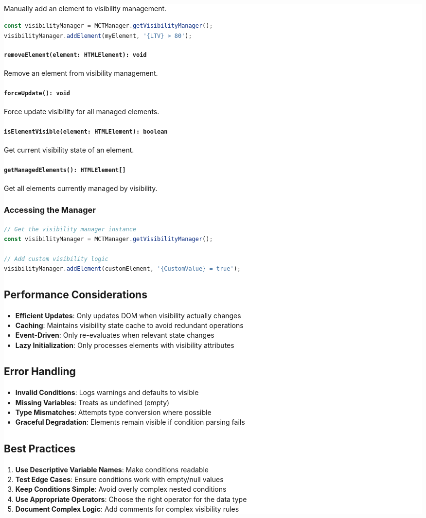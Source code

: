 Manually add an element to visibility management.

```typescript
const visibilityManager = MCTManager.getVisibilityManager();
visibilityManager.addElement(myElement, '{LTV} > 80');
```

#### `removeElement(element: HTMLElement): void`

Remove an element from visibility management.

#### `forceUpdate(): void`

Force update visibility for all managed elements.

#### `isElementVisible(element: HTMLElement): boolean`

Get current visibility state of an element.

#### `getManagedElements(): HTMLElement[]`

Get all elements currently managed by visibility.

### Accessing the Manager

```typescript
// Get the visibility manager instance
const visibilityManager = MCTManager.getVisibilityManager();

// Add custom visibility logic
visibilityManager.addElement(customElement, '{CustomValue} = true');
```

## Performance Considerations

- **Efficient Updates**: Only updates DOM when visibility actually changes
- **Caching**: Maintains visibility state cache to avoid redundant operations
- **Event-Driven**: Only re-evaluates when relevant state changes
- **Lazy Initialization**: Only processes elements with visibility attributes

## Error Handling

- **Invalid Conditions**: Logs warnings and defaults to visible
- **Missing Variables**: Treats as undefined (empty)
- **Type Mismatches**: Attempts type conversion where possible
- **Graceful Degradation**: Elements remain visible if condition parsing fails

## Best Practices

1. **Use Descriptive Variable Names**: Make conditions readable
2. **Test Edge Cases**: Ensure conditions work with empty/null values
3. **Keep Conditions Simple**: Avoid overly complex nested conditions
4. **Use Appropriate Operators**: Choose the right operator for the data type
5. **Document Complex Logic**: Add comments for complex visibility rules
